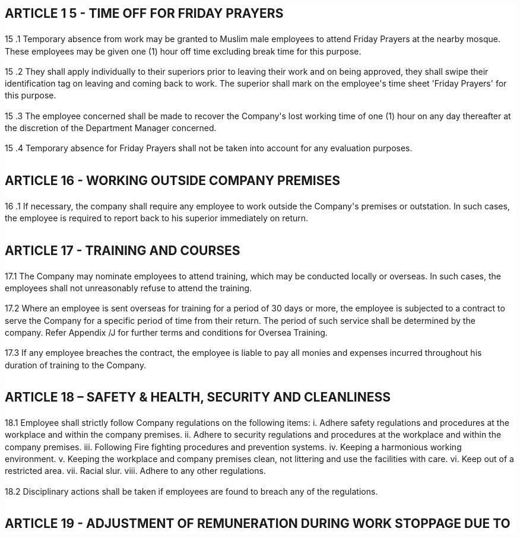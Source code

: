## ARTICLE 1 5 - TIME OFF FOR FRIDAY PRAYERS

15 .1 Temporary absence from work may be granted to Muslim male employees to attend Friday Prayers at the nearby mosque. These employees may be given one (1) hour off time excluding break time for this purpose.

15 .2 They shall apply individually to their superiors prior to leaving their work and on being approved, they shall swipe their identification tag on leaving and coming back to work. The superior shall mark on the employee's time sheet 'Friday Prayers' for this purpose.

15 .3 The employee concerned shall be made to recover the Company's lost working time of one (1) hour on any day thereafter at the discretion of the Department Manager concerned.

15 .4 Temporary absence for Friday Prayers shall not be taken into account for any evaluation purposes.

## ARTICLE 16 - WORKING OUTSIDE COMPANY PREMISES

16 .1 If necessary, the company shall require any employee to work outside the Company's premises or outstation. In such cases, the employee is required to report back to his superior immediately on return.

## ARTICLE 17 - TRAINING AND COURSES

17.1 The Company may nominate employees to attend training, which may be conducted locally or overseas. In such cases, the employees shall not unreasonably refuse to attend the training.

17.2 Where an employee is sent overseas for training for a period of 30 days or more, the employee is subjected to a contract to serve the Company for a specific period of time from their return. The period of such service shall be determined by the company. Refer Appendix /J for further terms and conditions for Oversea Training.

17.3 If any employee breaches the contract, the employee is liable to pay all monies and expenses incurred throughout his duration of training to the Company.

## ARTICLE 18 – SAFETY & HEALTH, SECURITY AND CLEANLINESS

18.1 Employee shall strictly follow Company regulations on the following items:
i. Adhere safety regulations and procedures at the workplace and within the
company premises.
ii. Adhere to security regulations and procedures at the workplace and within
the company premises.
iii. Following Fire fighting procedures and prevention systems.
iv. Keeping a harmonious working environment.
v. Keeping the workplace and company premises clean, not littering and use the facilities with care.
vi. Keep out of a restricted area.
vii. Racial slur.
viii. Adhere to any other regulations.

18.2 Disciplinary actions shall be taken if employees are found to breach any of the regulations.

## ARTICLE 19 - ADJUSTMENT OF REMUNERATION DURING WORK STOPPAGE DUE TO
